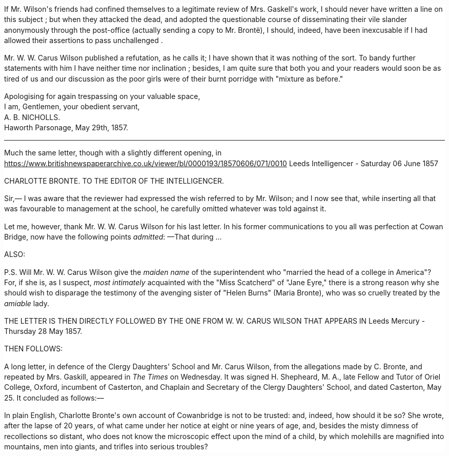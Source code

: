 If Mr. Wilson's friends had confined themselves to a legitimate review of Mrs. Gaskell's work, I should never have written a line on this subject ; but when they attacked the dead, and adopted the questionable course of disseminating their vile slander anonymously through the post-office (actually sending a copy to Mr. Brontë), I should, indeed, have been inexcusable if I had allowed their assertions to pass unchallenged .

Mr. W. W. Carus Wilson published a refutation, as he calls it; I have shown that it was nothing of the sort. To bandy further statements with him I have neither time nor inclination ; besides, I am quite sure that both you and your readers would soon be as tired of us and our discussion as the poor girls were of their burnt porridge with "mixture as before."

Apologising for again trespassing on your valuable space,  
I am, Gentlemen, your obedient servant,  
A. B. NICHOLLS.  
Haworth Parsonage, May 29th, 1857.


---

Much the same letter, though with a slightly different opening,      in 
https://www.britishnewspaperarchive.co.uk/viewer/bl/0000193/18570606/071/0010
Leeds Intelligencer - Saturday 06 June 1857

CHARLOTTE BRONTE. TO THE EDITOR OF THE INTELLIGENCER.

Sir,— I was aware that the reviewer had expressed the wish referred to by Mr. Wilson; and I now see that, while inserting all that was favourable to management at the school, he carefully omitted whatever was told against it.

Let me, however, thank Mr. W. W. Carus Wilson for his last letter. In his former communications to you all was perfection at Cowan Bridge, now have the following points *admitted*: —That during ...


ALSO:

P.S. Will Mr. W. W. Carus Wilson give the *maiden name* of the superintendent who "married the head of a college in America"? For, if she is, as I suspect, *most intimately* acquainted with the "Miss Scatcherd" of "Jane Eyre," there is a strong reason why she should wish to disparage the testimony of the avenging sister of "Helen Burns" (Maria Bronte), who was so cruelly treated by the *amiable* lady.


THE LETTER IS THEN DIRECTLY FOLLOWED BY THE ONE FROM W. W. CARUS WILSON THAT APPEARS IN Leeds Mercury - Thursday 28 May 1857.

THEN FOLLOWS:

A long letter, in defence of the Clergy Daughters' School and Mr. Carus Wilson, from the allegations made by C. Bronte, and repeated by Mrs. Gaskill, appeared in *The Times* on Wednesday. It was signed H. Shepheard, M. A., late Fellow and Tutor of Oriel College, Oxford, incumbent of Casterton, and Chaplain and Secretary of the Clergy Daughters' School, and dated Casterton, May 25. It concluded as follows:—

In plain English, Charlotte Bronte's own account of Cowanbridge is not to be trusted: and, indeed, how should it be so? She wrote, after the lapse of 20 years, of what came under her notice at eight or nine years of age, and, besides the misty dimness of recollections so distant, who does not know the microscopic effect upon the mind of a child, by which molehills are magnified into mountains, men into giants, and trifles into serious troubles?
